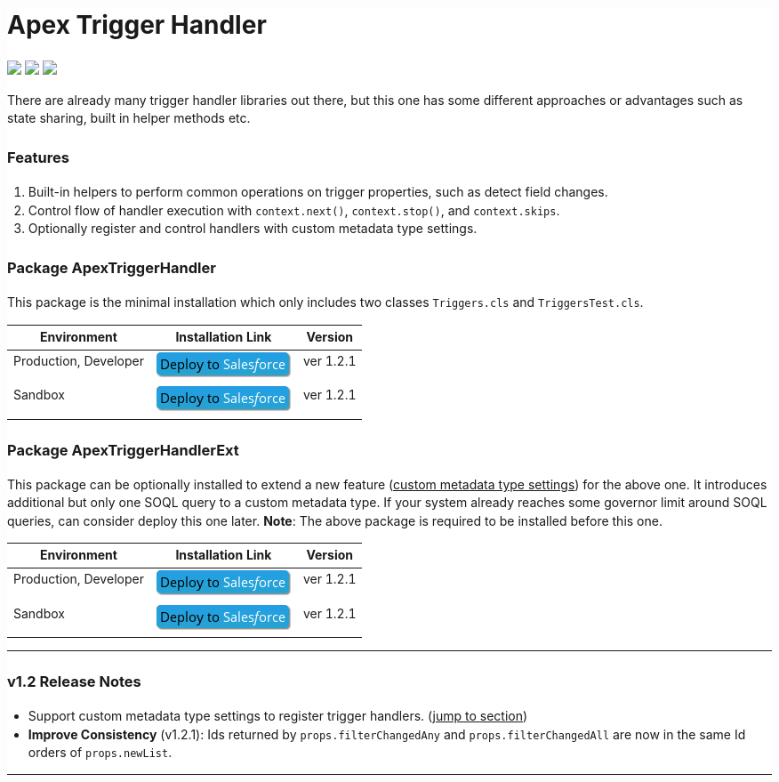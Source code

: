 # Apex Trigger Handler

![](https://img.shields.io/badge/version-1.2.1-brightgreen.svg) ![](https://img.shields.io/badge/build-passing-brightgreen.svg) ![](https://img.shields.io/badge/coverage-%3E95%25-brightgreen.svg)

There are already many trigger handler libraries out there, but this one has some different approaches or advantages such as state sharing, built in helper methods etc.

### Features

1. Built-in helpers to perform common operations on trigger properties, such as detect field changes.
2. Control flow of handler execution with `context.next()`, `context.stop()`, and `context.skips`.
3. Optionally register and control handlers with custom metadata type settings.

### Package ApexTriggerHandler

This package is the minimal installation which only includes two classes `Triggers.cls` and `TriggersTest.cls`.

| Environment           | Installation Link                                                                                                                                         | Version   |
| --------------------- | --------------------------------------------------------------------------------------------------------------------------------------------------------- | --------- |
| Production, Developer | <a target="_blank" href="https://login.salesforce.com/packaging/installPackage.apexp?p0=04t2v000007CfgQAAS"><img src="docs/images/deploy-button.png"></a> | ver 1.2.1 |
| Sandbox               | <a target="_blank" href="https://test.salesforce.com/packaging/installPackage.apexp?p0=04t2v000007CfgQAAS"><img src="docs/images/deploy-button.png"></a>  | ver 1.2.1 |

### Package ApexTriggerHandlerExt

This package can be optionally installed to extend a new feature ([custom metadata type settings](#12-bind-with-handler-settings)) for the above one. It introduces additional but only one SOQL query to a custom metadata type. If your system already reaches some governor limit around SOQL queries, can consider deploy this one later. **Note**: The above package is required to be installed before this one.

| Environment           | Installation Link                                                                                                                                         | Version   |
| --------------------- | --------------------------------------------------------------------------------------------------------------------------------------------------------- | --------- |
| Production, Developer | <a target="_blank" href="https://login.salesforce.com/packaging/installPackage.apexp?p0=04t2v000007CfgVAAS"><img src="docs/images/deploy-button.png"></a> | ver 1.2.1 |
| Sandbox               | <a target="_blank" href="https://test.salesforce.com/packaging/installPackage.apexp?p0=04t2v000007CfgVAAS"><img src="docs/images/deploy-button.png"></a>  | ver 1.2.1 |

---

### v1.2 Release Notes

- Support custom metadata type settings to register trigger handlers. ([jump to section](#12-bind-with-handler-settings))
- **Improve Consistency** (v1.2.1): Ids returned by `props.filterChangedAny` and `props.filterChangedAll` are now in the same Id orders of `props.newList`.

---